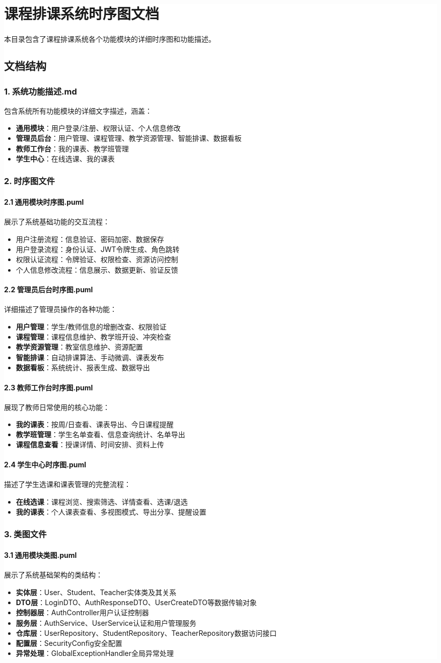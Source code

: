 # 课程排课系统时序图文档

本目录包含了课程排课系统各个功能模块的详细时序图和功能描述。

## 文档结构

### 1. 系统功能描述.md
包含系统所有功能模块的详细文字描述，涵盖：
- **通用模块**：用户登录/注册、权限认证、个人信息修改
- **管理员后台**：用户管理、课程管理、教学资源管理、智能排课、数据看板
- **教师工作台**：我的课表、教学班管理
- **学生中心**：在线选课、我的课表

### 2. 时序图文件

#### 2.1 通用模块时序图.puml
展示了系统基础功能的交互流程：
- 用户注册流程：信息验证、密码加密、数据保存
- 用户登录流程：身份认证、JWT令牌生成、角色跳转
- 权限认证流程：令牌验证、权限检查、资源访问控制
- 个人信息修改流程：信息展示、数据更新、验证反馈

#### 2.2 管理员后台时序图.puml
详细描述了管理员操作的各种功能：
- **用户管理**：学生/教师信息的增删改查、权限验证
- **课程管理**：课程信息维护、教学班开设、冲突检查
- **教学资源管理**：教室信息维护、资源配置
- **智能排课**：自动排课算法、手动微调、课表发布
- **数据看板**：系统统计、报表生成、数据导出

#### 2.3 教师工作台时序图.puml
展现了教师日常使用的核心功能：
- **我的课表**：按周/日查看、课表导出、今日课程提醒
- **教学班管理**：学生名单查看、信息查询统计、名单导出
- **课程信息查看**：授课详情、时间安排、资料上传

#### 2.4 学生中心时序图.puml
描述了学生选课和课表管理的完整流程：
- **在线选课**：课程浏览、搜索筛选、详情查看、选课/退选
- **我的课表**：个人课表查看、多视图模式、导出分享、提醒设置

### 3. 类图文件

#### 3.1 通用模块类图.puml
展示了系统基础架构的类结构：
- **实体层**：User、Student、Teacher实体类及其关系
- **DTO层**：LoginDTO、AuthResponseDTO、UserCreateDTO等数据传输对象
- **控制器层**：AuthController用户认证控制器
- **服务层**：AuthService、UserService认证和用户管理服务
- **仓库层**：UserRepository、StudentRepository、TeacherRepository数据访问接口
- **配置层**：SecurityConfig安全配置
- **异常处理**：GlobalExceptionHandler全局异常处理
